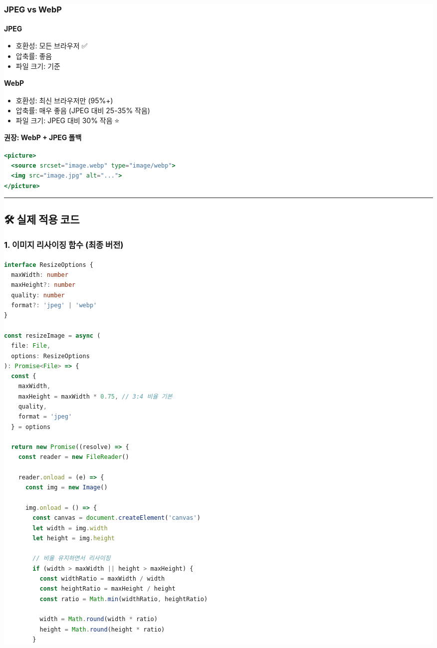 ### JPEG vs WebP

**JPEG**
- 호환성: 모든 브라우저 ✅
- 압축률: 좋음
- 파일 크기: 기준

**WebP**
- 호환성: 최신 브라우저만 (95%+)
- 압축률: 매우 좋음 (JPEG 대비 25-35% 작음)
- 파일 크기: JPEG 대비 30% 작음 ⭐

**권장: WebP + JPEG 폴백**
```jsx
<picture>
  <source srcset="image.webp" type="image/webp">
  <img src="image.jpg" alt="...">
</picture>
```

---

## 🛠️ 실제 적용 코드

### 1. 이미지 리사이징 함수 (최종 버전)

```typescript
interface ResizeOptions {
  maxWidth: number
  maxHeight?: number
  quality: number
  format?: 'jpeg' | 'webp'
}

const resizeImage = async (
  file: File,
  options: ResizeOptions
): Promise<File> => {
  const {
    maxWidth,
    maxHeight = maxWidth * 0.75, // 3:4 비율 기본
    quality,
    format = 'jpeg'
  } = options

  return new Promise((resolve) => {
    const reader = new FileReader()

    reader.onload = (e) => {
      const img = new Image()

      img.onload = () => {
        const canvas = document.createElement('canvas')
        let width = img.width
        let height = img.height

        // 비율 유지하면서 리사이징
        if (width > maxWidth || height > maxHeight) {
          const widthRatio = maxWidth / width
          const heightRatio = maxHeight / height
          const ratio = Math.min(widthRatio, heightRatio)

          width = Math.round(width * ratio)
          height = Math.round(height * ratio)
        }
```